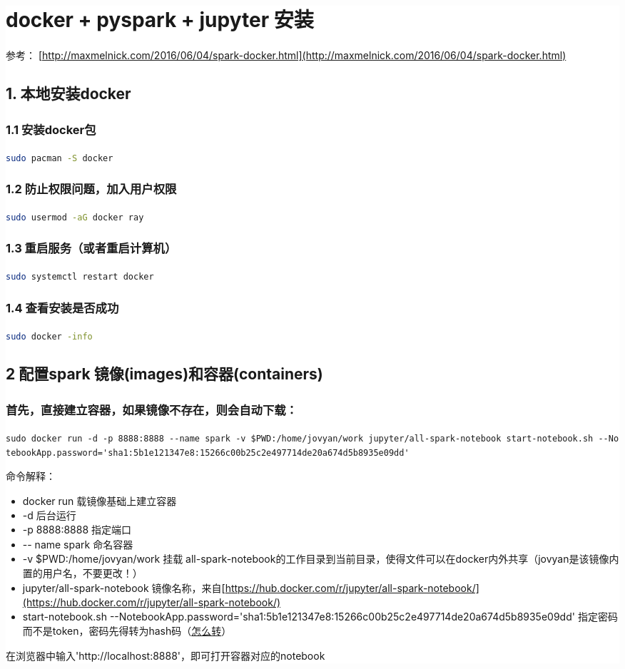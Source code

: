 # docker + pyspark + jupyter 安装

参考： [http://maxmelnick.com/2016/06/04/spark-docker.html](http://maxmelnick.com/2016/06/04/spark-docker.html)
## 1. 本地安装docker

### 1.1 安装docker包
```bash
sudo pacman -S docker
```

### 1.2 防止权限问题，加入用户权限
```bash
sudo usermod -aG docker ray
```

### 1.3 重启服务（或者重启计算机）

```bash
sudo systemctl restart docker
```

### 1.4 查看安装是否成功
```bash
sudo docker -info
```

## 2 配置spark 镜像(images)和容器(containers)

### 首先，直接建立容器，如果镜像不存在，则会自动下载：

```
sudo docker run -d -p 8888:8888 --name spark -v $PWD:/home/jovyan/work jupyter/all-spark-notebook start-notebook.sh --NotebookApp.password='sha1:5b1e121347e8:15266c00b25c2e497714de20a674d5b8935e09dd'
```

命令解释：

- docker run 载镜像基础上建立容器
- -d 后台运行
- -p 8888:8888 指定端口
- -- name spark 命名容器
- -v $PWD:/home/jovyan/work 挂载 all-spark-notebook的工作目录到当前目录，使得文件可以在docker内外共享（jovyan是该镜像内置的用户名，不要更改！）
- jupyter/all-spark-notebook 镜像名称，来自[https://hub.docker.com/r/jupyter/all-spark-notebook/](https://hub.docker.com/r/jupyter/all-spark-notebook/)
- start-notebook.sh --NotebookApp.password='sha1:5b1e121347e8:15266c00b25c2e497714de20a674d5b8935e09dd' 指定密码而不是token，密码先得转为hash码（[怎么转](http://jupyter-notebook.readthedocs.io/en/latest/public_server.html#preparing-a-hashed-password)）


在浏览器中输入'http://localhost:8888'，即可打开容器对应的notebook

